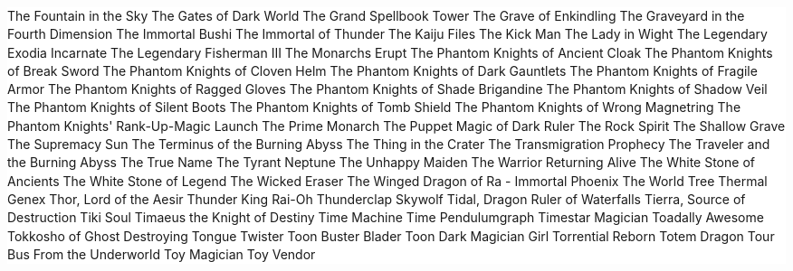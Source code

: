 The Fountain in the Sky
The Gates of Dark World
The Grand Spellbook Tower
The Grave of Enkindling
The Graveyard in the Fourth Dimension
The Immortal Bushi
The Immortal of Thunder
The Kaiju Files
The Kick Man
The Lady in Wight
The Legendary Exodia Incarnate
The Legendary Fisherman III
The Monarchs Erupt
The Phantom Knights of Ancient Cloak
The Phantom Knights of Break Sword
The Phantom Knights of Cloven Helm
The Phantom Knights of Dark Gauntlets
The Phantom Knights of Fragile Armor
The Phantom Knights of Ragged Gloves
The Phantom Knights of Shade Brigandine
The Phantom Knights of Shadow Veil
The Phantom Knights of Silent Boots
The Phantom Knights of Tomb Shield
The Phantom Knights of Wrong Magnetring
The Phantom Knights' Rank-Up-Magic Launch
The Prime Monarch
The Puppet Magic of Dark Ruler
The Rock Spirit
The Shallow Grave
The Supremacy Sun
The Terminus of the Burning Abyss
The Thing in the Crater
The Transmigration Prophecy
The Traveler and the Burning Abyss
The True Name
The Tyrant Neptune
The Unhappy Maiden
The Warrior Returning Alive
The White Stone of Ancients
The White Stone of Legend
The Wicked Eraser
The Winged Dragon of Ra - Immortal Phoenix
The World Tree
Thermal Genex
Thor, Lord of the Aesir
Thunder King Rai-Oh
Thunderclap Skywolf
Tidal, Dragon Ruler of Waterfalls
Tierra, Source of Destruction
Tiki Soul
Timaeus the Knight of Destiny
Time Machine
Time Pendulumgraph
Timestar Magician
Toadally Awesome
Tokkosho of Ghost Destroying
Tongue Twister
Toon Buster Blader
Toon Dark Magician Girl
Torrential Reborn
Totem Dragon
Tour Bus From the Underworld
Toy Magician
Toy Vendor